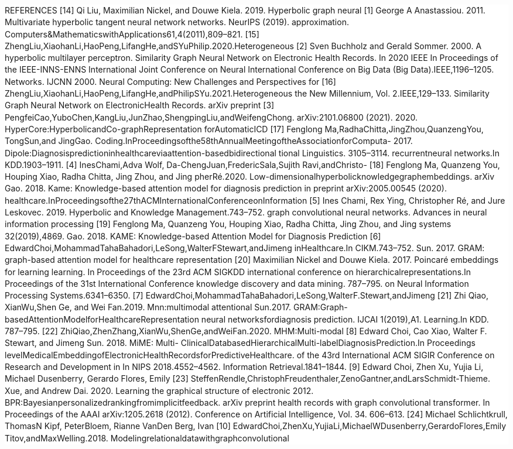 REFERENCES                                                                                                [14]  Qi Liu, Maximilian Nickel, and Douwe Kiela. 2019.  Hyperbolic graph neural
 [1]  George A Anastassiou. 2011. Multivariate hyperbolic tangent neural network                                 networks. NeurIPS (2019).
      approximation. Computers&MathematicswithApplications61,4(2011),809–821.                             [15]  ZhengLiu,XiaohanLi,HaoPeng,LifangHe,andSYuPhilip.2020.Heterogeneous
 [2]  Sven Buchholz and Gerald Sommer. 2000. A hyperbolic multilayer perceptron.                                 Similarity Graph Neural Network on Electronic Health Records. In 2020 IEEE
      In Proceedings of the IEEE-INNS-ENNS International Joint Conference on Neural                              International Conference on Big Data (Big Data).IEEE,1196–1205.
      Networks. IJCNN 2000. Neural Computing: New Challenges and Perspectives for                         [16]  ZhengLiu,XiaohanLi,HaoPeng,LifangHe,andPhilipSYu.2021.Heterogeneous
      the New Millennium, Vol. 2.IEEE,129–133.                                                                   Similarity Graph Neural Network on ElectronicHealth Records. arXiv preprint
 [3]  PengfeiCao,YuboChen,KangLiu,JunZhao,ShengpingLiu,andWeifengChong.                                          arXiv:2101.06800 (2021).
      2020. HyperCore:HyperbolicandCo-graphRepresentation forAutomaticICD                                 [17]  Fenglong Ma,RadhaChitta,JingZhou,QuanzengYou, TongSun,and JingGao.
      Coding.InProceedingsofthe58thAnnualMeetingoftheAssociationforComputa-                                      2017. Dipole:Diagnosispredictioninhealthcareviaattention-basedbidirectional
      tional Linguistics. 3105–3114.                                                                             recurrentneural networks.In KDD.1903–1911.
 [4]  InesChami,Adva Wolf, Da-ChengJuan,FredericSala,Sujith Ravi,andChristo-                              [18]  Fenglong Ma, Quanzeng You, Houping Xiao, Radha Chitta, Jing Zhou, and Jing
      pherRé.2020. Low-dimensionalhyperbolicknowledgegraphembeddings. arXiv                                      Gao. 2018. Kame: Knowledge-based attention model for diagnosis prediction in
      preprint arXiv:2005.00545 (2020).                                                                          healthcare.InProceedingsofthe27thACMInternationalConferenceonInformation
 [5]  Ines Chami, Rex Ying, Christopher Ré, and Jure Leskovec. 2019.  Hyperbolic                                 and Knowledge Management.743–752.
      graph convolutional neural networks. Advances in neural information processing                      [19]  Fenglong Ma, Quanzeng You, Houping Xiao, Radha Chitta, Jing Zhou, and Jing
      systems 32(2019),4869.                                                                                     Gao. 2018. KAME: Knowledge-based Attention Model for Diagnosis Prediction
 [6]  EdwardChoi,MohammadTahaBahadori,LeSong,WalterFStewart,andJimeng                                            inHealthcare.In CIKM.743–752.
      Sun. 2017. GRAM: graph-based attention model for healthcare representation                          [20]  Maximilian Nickel and Douwe Kiela. 2017. Poincaré embeddings for learning
      learning. In Proceedings of the 23rd ACM SIGKDD international conference on                                hierarchicalrepresentations.In Proceedings of the 31st International Conference
      knowledge discovery and data mining. 787–795.                                                              on Neural Information Processing Systems.6341–6350.
 [7]  EdwardChoi,MohammadTahaBahadori,LeSong,WalterF.Stewart,andJimeng                                    [21]  Zhi Qiao, XianWu,Shen Ge, and Wei Fan.2019. Mnn:multimodal attentional
      Sun.2017. GRAM:Graph-basedAttentionModelforHealthcareRepresentation                                        neural networksfordiagnosis prediction. IJCAI 1(2019),A1.
      Learning.In KDD. 787–795.                                                                           [22]  ZhiQiao,ZhenZhang,XianWu,ShenGe,andWeiFan.2020. MHM:Multi-modal
 [8]  Edward Choi, Cao Xiao, Walter F. Stewart, and Jimeng Sun. 2018. MiME: Multi-                               ClinicalDatabasedHierarchicalMulti-labelDiagnosisPrediction.In Proceedings
      levelMedicalEmbeddingofElectronicHealthRecordsforPredictiveHealthcare.                                     of the 43rd International ACM SIGIR Conference on Research and Development in
      In NIPS 2018.4552–4562.                                                                                    Information Retrieval.1841–1844.
 [9]  Edward Choi, Zhen Xu, Yujia Li, Michael Dusenberry, Gerardo Flores, Emily                           [23]  SteffenRendle,ChristophFreudenthaler,ZenoGantner,andLarsSchmidt-Thieme.
      Xue, and Andrew Dai. 2020.   Learning the graphical structure of electronic                                2012. BPR:Bayesianpersonalizedrankingfromimplicitfeedback. arXiv preprint
      health records with graph convolutional transformer. In Proceedings of the AAAI                            arXiv:1205.2618 (2012).
      Conference on Artificial Intelligence, Vol. 34. 606–613.                                            [24]  Michael Schlichtkrull, ThomasN Kipf, PeterBloem, Rianne VanDen Berg, Ivan
[10]  EdwardChoi,ZhenXu,YujiaLi,MichaelWDusenberry,GerardoFlores,Emily                                           Titov,andMaxWelling.2018. Modelingrelationaldatawithgraphconvolutional